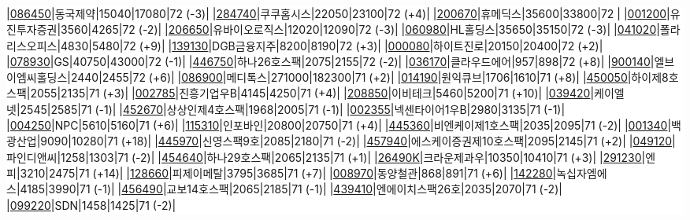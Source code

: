 |[086450](https://finance.daum.net/quotes/A086450)|동국제약|15040|17080|72 (-3)|
|[284740](https://finance.daum.net/quotes/A284740)|쿠쿠홈시스|22050|23100|72 (+4)|
|[200670](https://finance.daum.net/quotes/A200670)|휴메딕스|35600|33800|72 |
|[001200](https://finance.daum.net/quotes/A001200)|유진투자증권|3560|4265|72 (-2)|
|[206650](https://finance.daum.net/quotes/A206650)|유바이오로직스|12020|12090|72 (-3)|
|[060980](https://finance.daum.net/quotes/A060980)|HL홀딩스|35650|35150|72 (-3)|
|[041020](https://finance.daum.net/quotes/A041020)|폴라리스오피스|4830|5480|72 (+9)|
|[139130](https://finance.daum.net/quotes/A139130)|DGB금융지주|8200|8190|72 (+3)|
|[000080](https://finance.daum.net/quotes/A000080)|하이트진로|20150|20400|72 (+2)|
|[078930](https://finance.daum.net/quotes/A078930)|GS|40750|43000|72 (-1)|
|[446750](https://finance.daum.net/quotes/A446750)|하나26호스팩|2075|2155|72 (-2)|
|[036170](https://finance.daum.net/quotes/A036170)|클라우드에어|957|898|72 (+8)|
|[900140](https://finance.daum.net/quotes/A900140)|엘브이엠씨홀딩스|2440|2455|72 (+6)|
|[086900](https://finance.daum.net/quotes/A086900)|메디톡스|271000|182300|71 (+2)|
|[014190](https://finance.daum.net/quotes/A014190)|원익큐브|1706|1610|71 (+8)|
|[450050](https://finance.daum.net/quotes/A450050)|하이제8호스팩|2055|2135|71 (+3)|
|[002785](https://finance.daum.net/quotes/A002785)|진흥기업우B|4145|4250|71 (+4)|
|[208850](https://finance.daum.net/quotes/A208850)|이비테크|5460|5200|71 (+10)|
|[039420](https://finance.daum.net/quotes/A039420)|케이엘넷|2545|2585|71 (-1)|
|[452670](https://finance.daum.net/quotes/A452670)|상상인제4호스팩|1968|2005|71 (-1)|
|[002355](https://finance.daum.net/quotes/A002355)|넥센타이어1우B|2980|3135|71 (-1)|
|[004250](https://finance.daum.net/quotes/A004250)|NPC|5610|5160|71 (+6)|
|[115310](https://finance.daum.net/quotes/A115310)|인포바인|20800|20750|71 (+4)|
|[445360](https://finance.daum.net/quotes/A445360)|비엔케이제1호스팩|2035|2095|71 (-2)|
|[001340](https://finance.daum.net/quotes/A001340)|백광산업|9090|10280|71 (+18)|
|[445970](https://finance.daum.net/quotes/A445970)|신영스팩9호|2085|2180|71 (-2)|
|[457940](https://finance.daum.net/quotes/A457940)|에스케이증권제10호스팩|2095|2145|71 (+2)|
|[049120](https://finance.daum.net/quotes/A049120)|파인디앤씨|1258|1303|71 (-2)|
|[454640](https://finance.daum.net/quotes/A454640)|하나29호스팩|2065|2135|71 (+1)|
|[26490K](https://finance.daum.net/quotes/A26490K)|크라운제과우|10350|10410|71 (+3)|
|[291230](https://finance.daum.net/quotes/A291230)|엔피|3210|2475|71 (+14)|
|[128660](https://finance.daum.net/quotes/A128660)|피제이메탈|3795|3685|71 (+7)|
|[008970](https://finance.daum.net/quotes/A008970)|동양철관|868|891|71 (+6)|
|[142280](https://finance.daum.net/quotes/A142280)|녹십자엠에스|4185|3990|71 (-1)|
|[456490](https://finance.daum.net/quotes/A456490)|교보14호스팩|2065|2185|71 (-1)|
|[439410](https://finance.daum.net/quotes/A439410)|엔에이치스팩26호|2035|2070|71 (-2)|
|[099220](https://finance.daum.net/quotes/A099220)|SDN|1458|1425|71 (-2)|